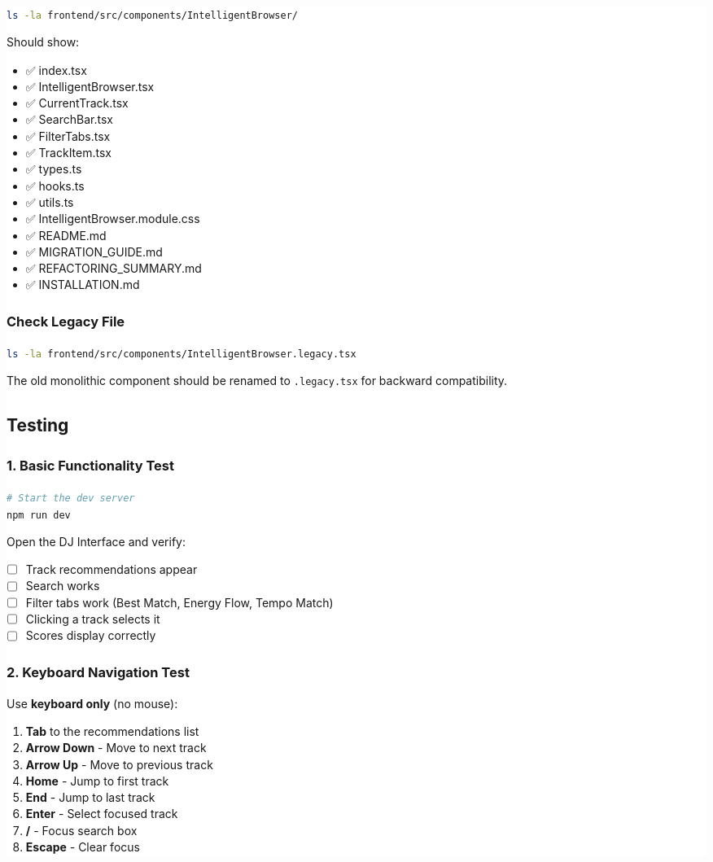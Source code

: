```bash
ls -la frontend/src/components/IntelligentBrowser/
```

Should show:
- ✅ index.tsx
- ✅ IntelligentBrowser.tsx
- ✅ CurrentTrack.tsx
- ✅ SearchBar.tsx
- ✅ FilterTabs.tsx
- ✅ TrackItem.tsx
- ✅ types.ts
- ✅ hooks.ts
- ✅ utils.ts
- ✅ IntelligentBrowser.module.css
- ✅ README.md
- ✅ MIGRATION_GUIDE.md
- ✅ REFACTORING_SUMMARY.md
- ✅ INSTALLATION.md

### Check Legacy File

```bash
ls -la frontend/src/components/IntelligentBrowser.legacy.tsx
```

The old monolithic component should be renamed to `.legacy.tsx` for backward compatibility.

## Testing

### 1. Basic Functionality Test

```bash
# Start the dev server
npm run dev
```

Open the DJ Interface and verify:
- [ ] Track recommendations appear
- [ ] Search works
- [ ] Filter tabs work (Best Match, Energy Flow, Tempo Match)
- [ ] Clicking a track selects it
- [ ] Scores display correctly

### 2. Keyboard Navigation Test

Use **keyboard only** (no mouse):

1. **Tab** to the recommendations list
2. **Arrow Down** - Move to next track
3. **Arrow Up** - Move to previous track
4. **Home** - Jump to first track
5. **End** - Jump to last track
6. **Enter** - Select focused track
7. **/** - Focus search box
8. **Escape** - Clear focus
